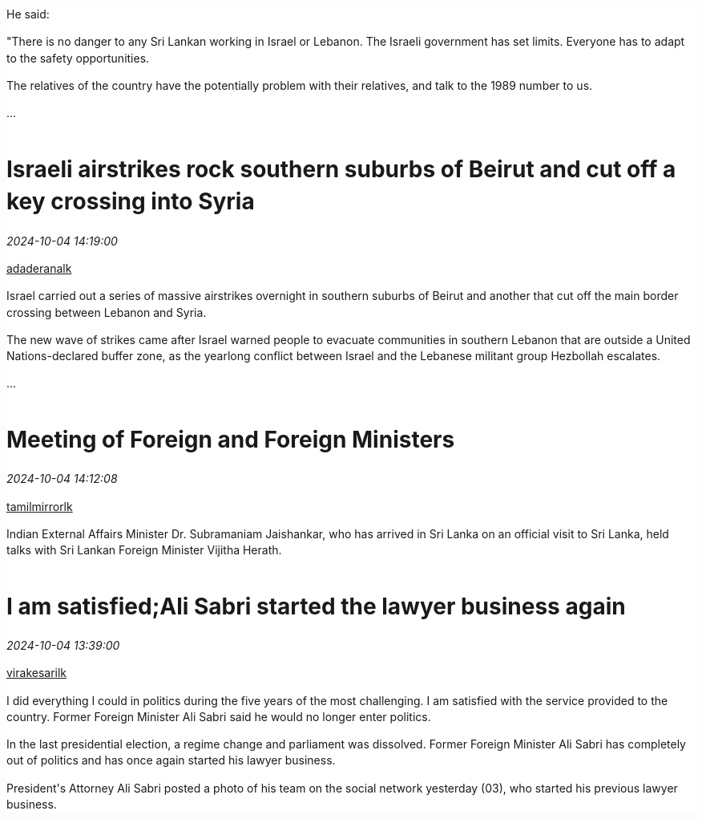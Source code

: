 He said:

"There is no danger to any Sri Lankan working in Israel or Lebanon. The Israeli government has set limits. Everyone has to adapt to the safety opportunities.

The relatives of the country have the potentially problem with their relatives, and talk to the 1989 number to us.

...



# Israeli airstrikes rock southern suburbs of Beirut and cut off a key crossing into Syria

*2024-10-04 14:19:00*

[adaderanalk](https://www.adaderana.lk/news/102442/israeli-airstrikes-rock-southern-suburbs-of-beirut-and-cut-off-a-key-crossing-into-syria)

Israel carried out a series of massive airstrikes overnight in southern suburbs of Beirut and another that cut off the main border crossing between Lebanon and Syria.

The new wave of strikes came after Israel warned people to evacuate communities in southern Lebanon that are outside a United Nations-declared buffer zone, as the yearlong conflict between Israel and the Lebanese militant group Hezbollah escalates.

...



# Meeting of Foreign and Foreign Ministers

*2024-10-04 14:12:08*

[tamilmirrorlk](https://www.tamilmirror.lk/செய்திகள்/வெளிவிவகார-வெளியுறவுத்துறை-அமைச்சர்கள்-சந்திப்பு/175-344917)

Indian External Affairs Minister Dr. Subramaniam Jaishankar, who has arrived in Sri Lanka on an official visit to Sri Lanka, held talks with Sri Lankan Foreign Minister Vijitha Herath.



# I am satisfied;Ali Sabri started the lawyer business again

*2024-10-04 13:39:00*

[virakesarilk](https://www.virakesari.lk/article/195465)

I did everything I could in politics during the five years of the most challenging. I am satisfied with the service provided to the country. Former Foreign Minister Ali Sabri said he would no longer enter politics.

In the last presidential election, a regime change and parliament was dissolved. Former Foreign Minister Ali Sabri has completely out of politics and has once again started his lawyer business.

President's Attorney Ali Sabri posted a photo of his team on the social network yesterday (03), who started his previous lawyer business.
